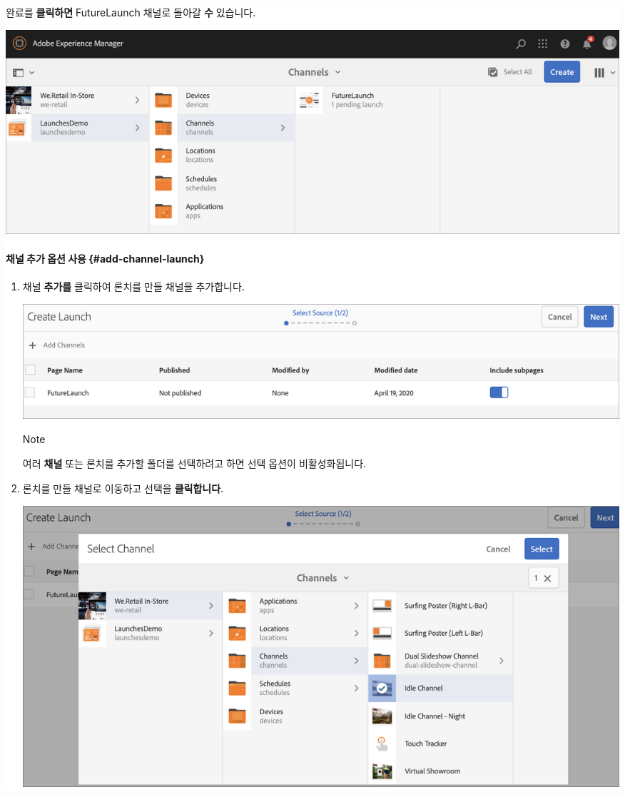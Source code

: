    완료를 **클릭하면** FutureLaunch 채널로 돌아갈 **수** 있습니다.

   ![이미지](/help/user-guide/assets/launches-images/launches-16.png)


#### 채널 추가 옵션 사용 {#add-channel-launch}

1. 채널 **추가를** 클릭하여 론치를 만들 채널을 추가합니다.

   ![이미지](/help/user-guide/assets/launches-images/launches-13.png)

   >[!NOTE]
   >여러 **채널** 또는 론치를 추가할 폴더를 선택하려고 하면 선택 옵션이 비활성화됩니다.

1. 론치를 만들 채널로 이동하고 선택을 **클릭합니다**.

   ![이미지](/help/user-guide/assets/launches-images/launches-14.png)
